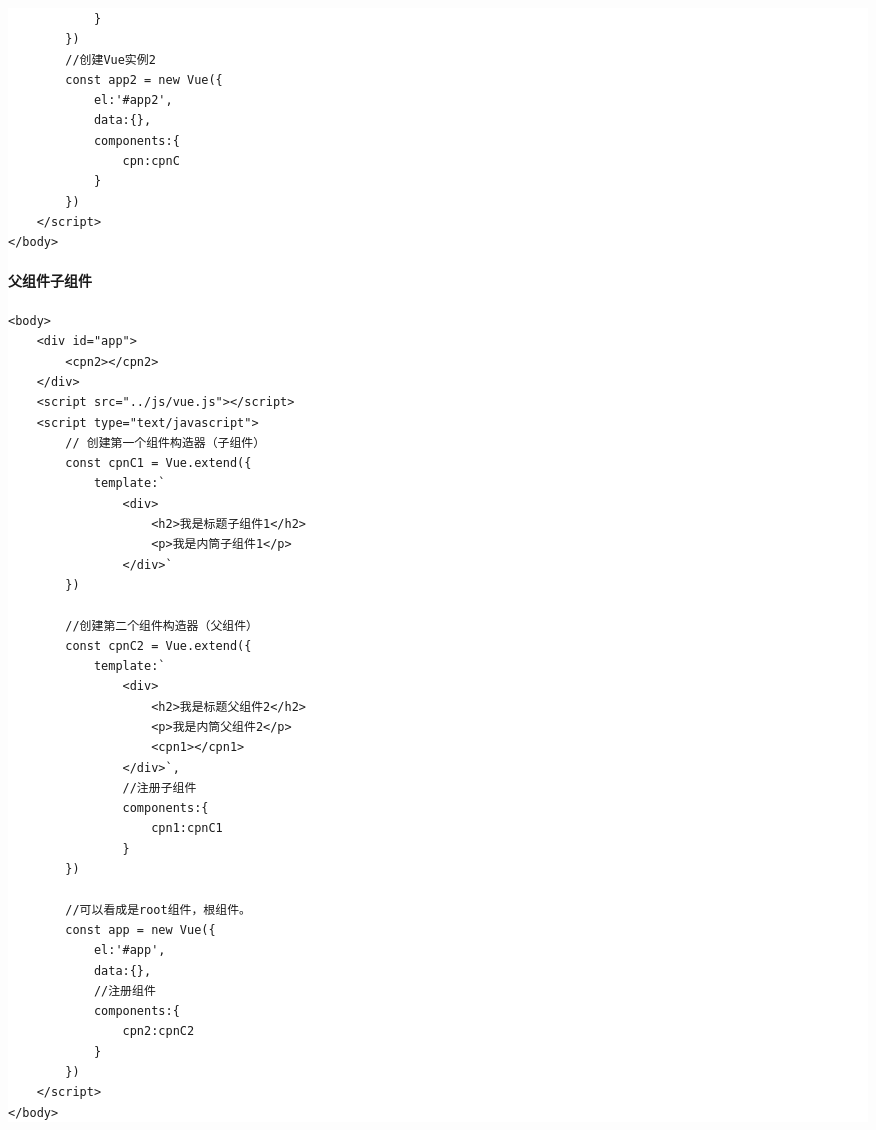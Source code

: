 ```
			}
		})
		//创建Vue实例2
		const app2 = new Vue({
			el:'#app2',
			data:{},
			components:{
				cpn:cpnC
			}
		})
	</script>
</body>
```

#### 父组件子组件

```
<body>
	<div id="app">
		<cpn2></cpn2>
	</div>
	<script src="../js/vue.js"></script>
	<script type="text/javascript">
		// 创建第一个组件构造器（子组件）
		const cpnC1 = Vue.extend({
			template:`
				<div>
					<h2>我是标题子组件1</h2>
					<p>我是内筒子组件1</p>
				</div>`
		})
		
		//创建第二个组件构造器（父组件）
		const cpnC2 = Vue.extend({
			template:`
				<div>
					<h2>我是标题父组件2</h2>
					<p>我是内筒父组件2</p>
					<cpn1></cpn1>
				</div>`,
				//注册子组件
				components:{
					cpn1:cpnC1
				}
		})
		
		//可以看成是root组件，根组件。
		const app = new Vue({
			el:'#app',
			data:{},
			//注册组件
			components:{
				cpn2:cpnC2
			}
		})
	</script>
</body>
```
